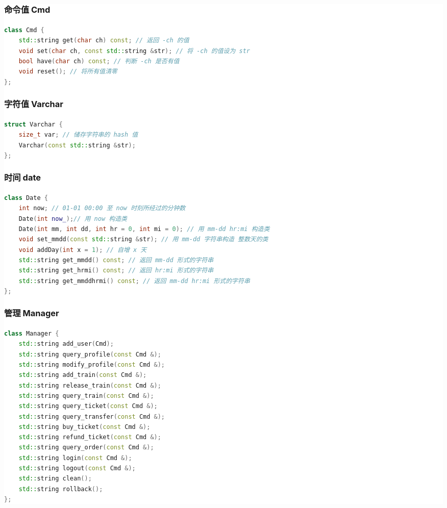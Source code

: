 ### 命令值 Cmd

```cpp
class Cmd {
    std::string get(char ch) const; // 返回 -ch 的值
    void set(char ch, const std::string &str); // 将 -ch 的值设为 str
    bool have(char ch) const; // 判断 -ch 是否有值
    void reset(); // 将所有值清零
};
```

### 字符值 Varchar

```cpp
struct Varchar {
    size_t var; // 储存字符串的 hash 值
    Varchar(const std::string &str);
};

```

### 时间 date

```cpp
class Date {
    int now; // 01-01 00:00 至 now 时刻所经过的分钟数
    Date(int now_);// 用 now 构造类
    Date(int mm, int dd, int hr = 0, int mi = 0); // 用 mm-dd hr:mi 构造类
    void set_mmdd(const std::string &str); // 用 mm-dd 字符串构造 整数天的类
    void addDay(int x = 1); // 自增 x 天
    std::string get_mmdd() const; // 返回 mm-dd 形式的字符串
    std::string get_hrmi() const; // 返回 hr:mi 形式的字符串
    std::string get_mmddhrmi() const; // 返回 mm-dd hr:mi 形式的字符串
};

```

### 管理 Manager

```cpp
class Manager {
    std::string add_user(Cmd);
    std::string query_profile(const Cmd &);
    std::string modify_profile(const Cmd &);
    std::string add_train(const Cmd &);
    std::string release_train(const Cmd &);
    std::string query_train(const Cmd &);
    std::string query_ticket(const Cmd &);
    std::string query_transfer(const Cmd &);
    std::string buy_ticket(const Cmd &);
    std::string refund_ticket(const Cmd &);
    std::string query_order(const Cmd &);
    std::string login(const Cmd &);
    std::string logout(const Cmd &);
    std::string clean();
    std::string rollback();
};
```
